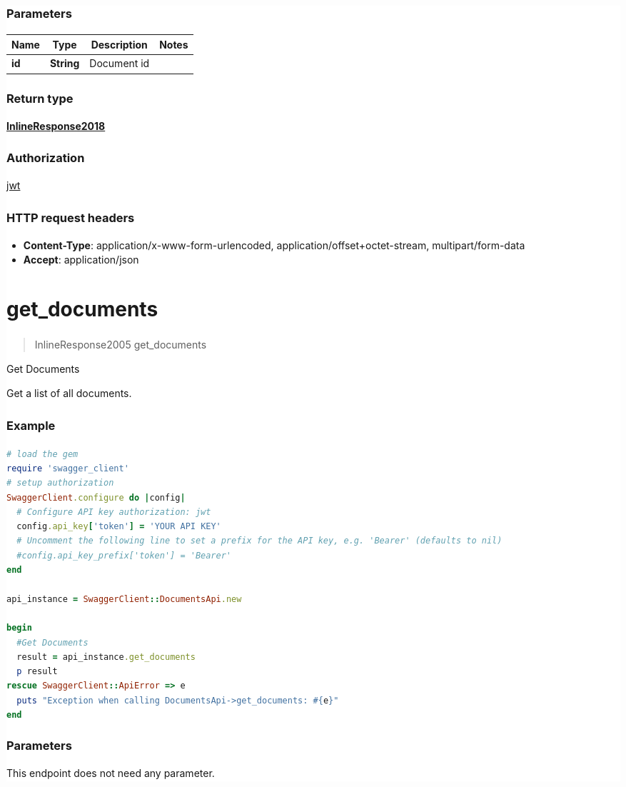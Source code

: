 ### Parameters

Name | Type | Description  | Notes
------------- | ------------- | ------------- | -------------
 **id** | **String**| Document id | 

### Return type

[**InlineResponse2018**](InlineResponse2018.md)

### Authorization

[jwt](../README.md#jwt)

### HTTP request headers

 - **Content-Type**: application/x-www-form-urlencoded, application/offset+octet-stream, multipart/form-data
 - **Accept**: application/json



# **get_documents**
> InlineResponse2005 get_documents

Get Documents

Get a list of all documents.

### Example
```ruby
# load the gem
require 'swagger_client'
# setup authorization
SwaggerClient.configure do |config|
  # Configure API key authorization: jwt
  config.api_key['token'] = 'YOUR API KEY'
  # Uncomment the following line to set a prefix for the API key, e.g. 'Bearer' (defaults to nil)
  #config.api_key_prefix['token'] = 'Bearer'
end

api_instance = SwaggerClient::DocumentsApi.new

begin
  #Get Documents
  result = api_instance.get_documents
  p result
rescue SwaggerClient::ApiError => e
  puts "Exception when calling DocumentsApi->get_documents: #{e}"
end
```

### Parameters
This endpoint does not need any parameter.
